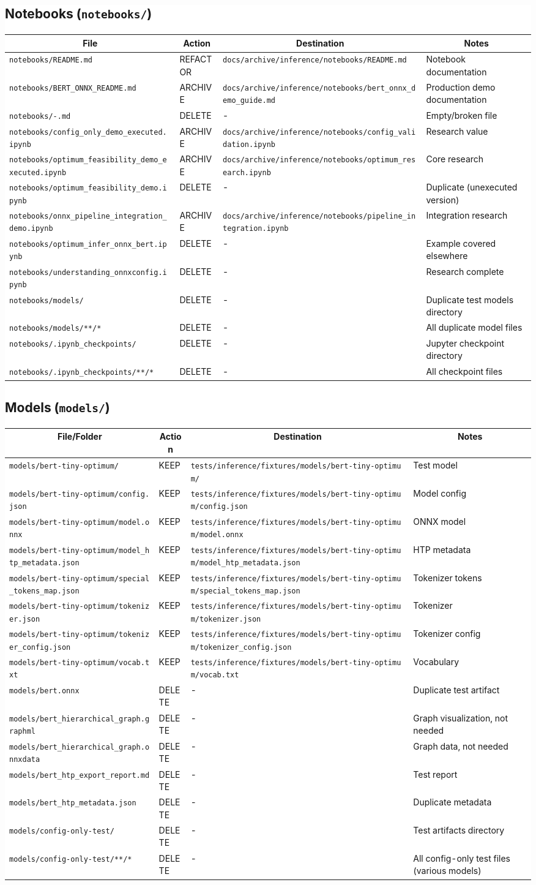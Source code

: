 ## Notebooks (`notebooks/`)

| File | Action | Destination | Notes |
|------|--------|-------------|-------|
| `notebooks/README.md` | REFACTOR | `docs/archive/inference/notebooks/README.md` | Notebook documentation |
| `notebooks/BERT_ONNX_README.md` | ARCHIVE | `docs/archive/inference/notebooks/bert_onnx_demo_guide.md` | Production demo documentation |
| `notebooks/-.md` | DELETE | - | Empty/broken file |
| `notebooks/config_only_demo_executed.ipynb` | ARCHIVE | `docs/archive/inference/notebooks/config_validation.ipynb` | Research value |
| `notebooks/optimum_feasibility_demo_executed.ipynb` | ARCHIVE | `docs/archive/inference/notebooks/optimum_research.ipynb` | Core research |
| `notebooks/optimum_feasibility_demo.ipynb` | DELETE | - | Duplicate (unexecuted version) |
| `notebooks/onnx_pipeline_integration_demo.ipynb` | ARCHIVE | `docs/archive/inference/notebooks/pipeline_integration.ipynb` | Integration research |
| `notebooks/optimum_infer_onnx_bert.ipynb` | DELETE | - | Example covered elsewhere |
| `notebooks/understanding_onnxconfig.ipynb` | DELETE | - | Research complete |
| `notebooks/models/` | DELETE | - | Duplicate test models directory |
| `notebooks/models/**/*` | DELETE | - | All duplicate model files |
| `notebooks/.ipynb_checkpoints/` | DELETE | - | Jupyter checkpoint directory |
| `notebooks/.ipynb_checkpoints/**/*` | DELETE | - | All checkpoint files |

## Models (`models/`)

| File/Folder | Action | Destination | Notes |
|------|--------|-------------|-------|
| `models/bert-tiny-optimum/` | KEEP | `tests/inference/fixtures/models/bert-tiny-optimum/` | Test model |
| `models/bert-tiny-optimum/config.json` | KEEP | `tests/inference/fixtures/models/bert-tiny-optimum/config.json` | Model config |
| `models/bert-tiny-optimum/model.onnx` | KEEP | `tests/inference/fixtures/models/bert-tiny-optimum/model.onnx` | ONNX model |
| `models/bert-tiny-optimum/model_htp_metadata.json` | KEEP | `tests/inference/fixtures/models/bert-tiny-optimum/model_htp_metadata.json` | HTP metadata |
| `models/bert-tiny-optimum/special_tokens_map.json` | KEEP | `tests/inference/fixtures/models/bert-tiny-optimum/special_tokens_map.json` | Tokenizer tokens |
| `models/bert-tiny-optimum/tokenizer.json` | KEEP | `tests/inference/fixtures/models/bert-tiny-optimum/tokenizer.json` | Tokenizer |
| `models/bert-tiny-optimum/tokenizer_config.json` | KEEP | `tests/inference/fixtures/models/bert-tiny-optimum/tokenizer_config.json` | Tokenizer config |
| `models/bert-tiny-optimum/vocab.txt` | KEEP | `tests/inference/fixtures/models/bert-tiny-optimum/vocab.txt` | Vocabulary |
| `models/bert.onnx` | DELETE | - | Duplicate test artifact |
| `models/bert_hierarchical_graph.graphml` | DELETE | - | Graph visualization, not needed |
| `models/bert_hierarchical_graph.onnxdata` | DELETE | - | Graph data, not needed |
| `models/bert_htp_export_report.md` | DELETE | - | Test report |
| `models/bert_htp_metadata.json` | DELETE | - | Duplicate metadata |
| `models/config-only-test/` | DELETE | - | Test artifacts directory |
| `models/config-only-test/**/*` | DELETE | - | All config-only test files (various models) |
